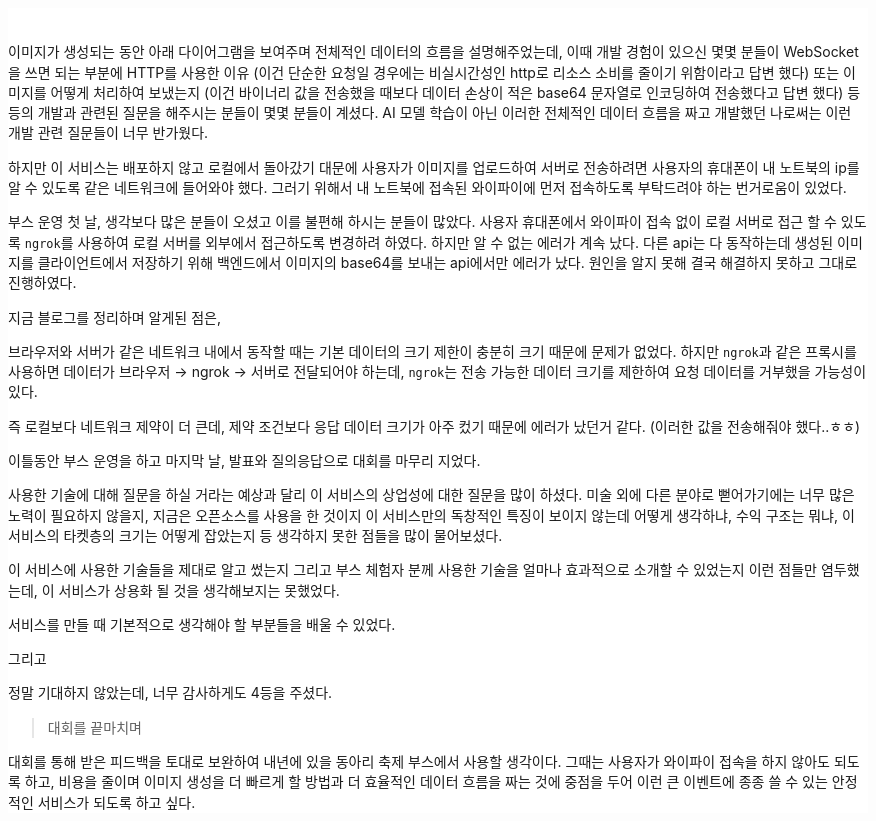 <img alt="" src="https://velog.velcdn.com/images/yena121/post/ca56466d-5df4-4e1d-946c-5acd340c9910/image.png" />
<img alt="" src="https://velog.velcdn.com/images/yena121/post/7f4ad3a6-9700-4de1-aeda-3e8370465ad7/image.png" /></p>
<p>이미지가 생성되는 동안 아래 다이어그램을 보여주며 전체적인 데이터의 흐름을 설명해주었는데, 이때 개발 경험이 있으신 몇몇 분들이 WebSocket을 쓰면 되는 부분에 HTTP를 사용한 이유 (이건 단순한 요청일 경우에는 비실시간성인 http로 리소스 소비를 줄이기 위함이라고 답변 했다) 또는 이미지를 어떻게 처리하여 보냈는지 (이건 바이너리 값을 전송했을 때보다 데이터 손상이 적은 base64 문자열로 인코딩하여 전송했다고 답변 했다) 등등의 개발과 관련된 질문을 해주시는 분들이 몇몇 분들이 계셨다. AI 모델 학습이 아닌 이러한 전체적인 데이터 흐름을 짜고 개발했던 나로써는 이런 개발 관련 질문들이 너무 반가웠다.
<img alt="" src="https://velog.velcdn.com/images/yena121/post/0ebf3124-ea70-4f97-8dcb-85b228758299/image.png" /></p>
<p>하지만 이 서비스는 배포하지 않고 로컬에서 돌아갔기 대문에 사용자가 이미지를 업로드하여 서버로 전송하려면 사용자의 휴대폰이 내 노트북의 ip를 알 수 있도록 같은 네트워크에 들어와야 했다. 그러기 위해서 내 노트북에 접속된 와이파이에 먼저 접속하도록 부탁드려야 하는 번거로움이 있었다.</p>
<p>부스 운영 첫 날, 생각보다 많은 분들이 오셨고 이를 불편해 하시는 분들이 많았다.
사용자 휴대폰에서 와이파이 접속 없이 로컬 서버로 접근 할 수 있도록 <code>ngrok</code>를 사용하여 로컬 서버를 외부에서 접근하도록 변경하려 하였다.
하지만 알 수 없는 에러가 계속 났다. 다른 api는 다 동작하는데 생성된 이미지를 클라이언트에서 저장하기 위해 백엔드에서 이미지의 base64를 보내는 api에서만 에러가 났다.
원인을 알지 못해 결국 해결하지 못하고 그대로 진행하였다.
<img alt="" src="https://velog.velcdn.com/images/yena121/post/27858c56-f49b-4741-b075-5b0eb2179454/image.png" /></p>
<p>지금 블로그를 정리하며 알게된 점은,</p>
<p>브라우저와 서버가 같은 네트워크 내에서 동작할 때는 기본 데이터의 크기 제한이 충분히 크기 때문에 문제가 없었다.
하지만 <code>ngrok</code>과 같은 프록시를 사용하면 데이터가 브라우저 → ngrok → 서버로 전달되어야 하는데,
<code>ngrok</code>는 전송 가능한 데이터 크기를 제한하여 요청 데이터를 거부했을 가능성이 있다. </p>
<p>즉 로컬보다 네트워크 제약이 더 큰데, 제약 조건보다 응답 데이터 크기가 아주 컸기 때문에 에러가 났던거 같다.
(이러한 값을 전송해줘야 했다..ㅎㅎ)
<img alt="" src="https://velog.velcdn.com/images/yena121/post/d04d5d2d-355e-46e0-9242-07648d9ba05c/image.png" /></p>
<p>이틀동안 부스 운영을 하고 마지막 날,
발표와 질의응답으로 대회를 마무리 지었다.</p>
<p>사용한 기술에 대해 질문을 하실 거라는 예상과 달리 이 서비스의 상업성에 대한 질문을 많이 하셨다.
미술 외에 다른 분야로 뻗어가기에는 너무 많은 노력이 필요하지 않을지, 지금은 오픈소스를 사용을 한 것이지 이 서비스만의 독창적인 특징이 보이지 않는데 어떻게 생각하냐, 수익 구조는 뭐냐, 이 서비스의 타켓층의 크기는 어떻게 잡았는지 등 생각하지 못한 점들을 많이 물어보셨다. </p>
<p>이 서비스에 사용한 기술들을 제대로 알고 썼는지 그리고 부스 체험자 분께 사용한 기술을 얼마나 효과적으로 소개할 수 있었는지 이런 점들만 염두했는데, 이 서비스가 상용화 될 것을 생각해보지는 못했었다.</p>
<p>서비스를 만들 때 기본적으로 생각해야 할 부분들을 배울 수 있었다.</p>
<p>그리고</p>
<p>정말 기대하지 않았는데, 너무 감사하게도 4등을 주셨다.
<img alt="" src="https://velog.velcdn.com/images/yena121/post/5d149d66-5f04-459c-825a-d642a880c8e9/image.png" /></p>
<blockquote>
<p>대회를 끝마치며</p>
</blockquote>
<p>대회를 통해 받은 피드백을 토대로 보완하여 내년에 있을 동아리 축제 부스에서 사용할 생각이다.
그때는 사용자가 와이파이 접속을 하지 않아도 되도록 하고, 비용을 줄이며 이미지 생성을 더 빠르게 할 방법과 더 효율적인 데이터 흐름을 짜는 것에 중점을 두어 이런 큰 이벤트에 종종 쓸 수 있는 안정적인 서비스가 되도록 하고 싶다.</p>